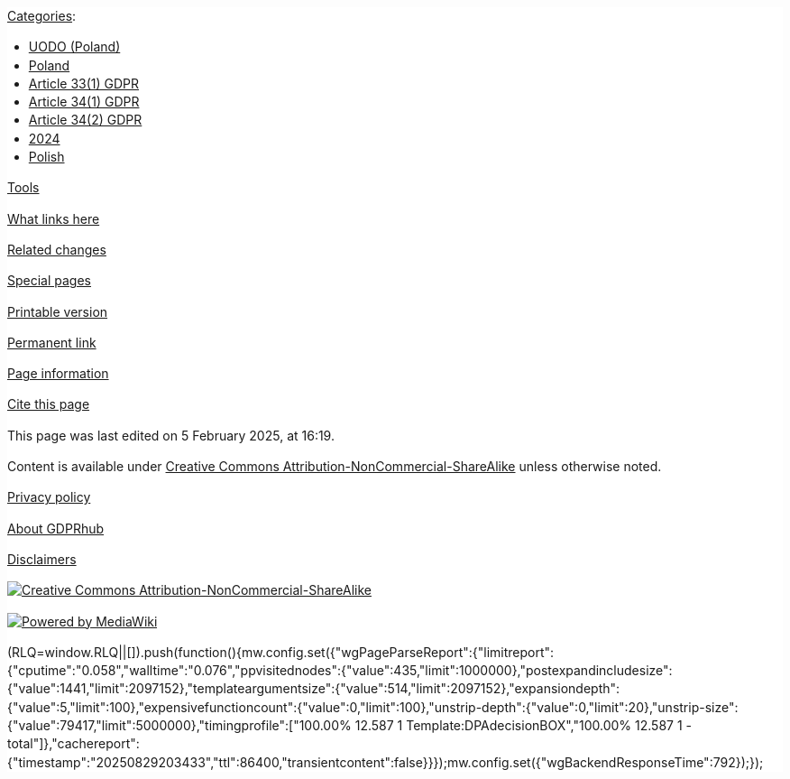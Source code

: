 [Categories](/index.php?title=Special:Categories "Special:Categories"):

*   [UODO (Poland)](/index.php?title=Category:UODO_\(Poland\) "Category:UODO (Poland)")
*   [Poland](/index.php?title=Category:Poland "Category:Poland")
*   [Article 33(1) GDPR](/index.php?title=Category:Article_33\(1\)_GDPR "Category:Article 33(1) GDPR")
*   [Article 34(1) GDPR](/index.php?title=Category:Article_34\(1\)_GDPR "Category:Article 34(1) GDPR")
*   [Article 34(2) GDPR](/index.php?title=Category:Article_34\(2\)_GDPR "Category:Article 34(2) GDPR")
*   [2024](/index.php?title=Category:2024 "Category:2024")
*   [Polish](/index.php?title=Category:Polish "Category:Polish")

[Tools](#)

[What links here](/index.php?title=Special:WhatLinksHere/UODO_\(Poland\)_-_DKN.5131.6.2024 "A list of all wiki pages that link here [j]")

[Related changes](/index.php?title=Special:RecentChangesLinked/UODO_\(Poland\)_-_DKN.5131.6.2024 "Recent changes in pages linked from this page [k]")

[Special pages](/index.php?title=Special:SpecialPages "A list of all special pages [q]")

[Printable version](javascript:print\(\); "Printable version of this page [p]")

[Permanent link](/index.php?title=UODO_\(Poland\)_-_DKN.5131.6.2024&oldid=45488 "Permanent link to this revision of this page")

[Page information](/index.php?title=UODO_\(Poland\)_-_DKN.5131.6.2024&action=info "More information about this page")

[Cite this page](/index.php?title=Special:CiteThisPage&page=UODO_%28Poland%29_-_DKN.5131.6.2024&id=45488&wpFormIdentifier=titleform "Information on how to cite this page")

This page was last edited on 5 February 2025, at 16:19.

Content is available under [Creative Commons Attribution-NonCommercial-ShareAlike](https://creativecommons.org/licenses/by-nc-sa/4.0/) unless otherwise noted.

[Privacy policy](/index.php?title=GDPRhub:Privacy_policy)

[About GDPRhub](/index.php?title=GDPRhub:About)

[Disclaimers](/index.php?title=GDPRhub:General_disclaimer)

[![Creative Commons Attribution-NonCommercial-ShareAlike](/resources/assets/licenses/cc-by-nc-sa.png)](https://creativecommons.org/licenses/by-nc-sa/4.0/)

[![Powered by MediaWiki](/resources/assets/poweredby_mediawiki_88x31.png)](https://www.mediawiki.org/)

(RLQ=window.RLQ||\[\]).push(function(){mw.config.set({"wgPageParseReport":{"limitreport":{"cputime":"0.058","walltime":"0.076","ppvisitednodes":{"value":435,"limit":1000000},"postexpandincludesize":{"value":1441,"limit":2097152},"templateargumentsize":{"value":514,"limit":2097152},"expansiondepth":{"value":5,"limit":100},"expensivefunctioncount":{"value":0,"limit":100},"unstrip-depth":{"value":0,"limit":20},"unstrip-size":{"value":79417,"limit":5000000},"timingprofile":\["100.00% 12.587 1 Template:DPAdecisionBOX","100.00% 12.587 1 -total"\]},"cachereport":{"timestamp":"20250829203433","ttl":86400,"transientcontent":false}}});mw.config.set({"wgBackendResponseTime":792});});